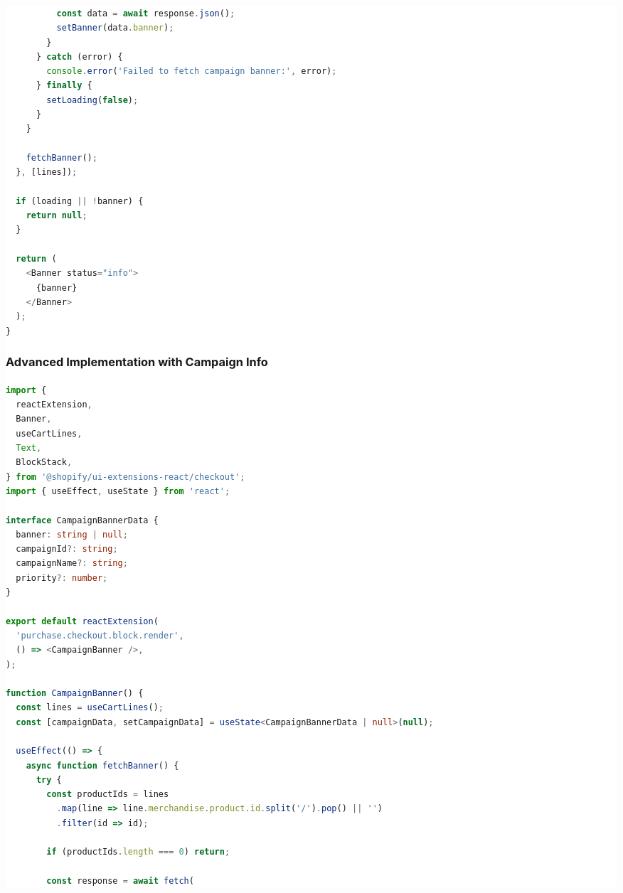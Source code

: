 ```typescript
          const data = await response.json();
          setBanner(data.banner);
        }
      } catch (error) {
        console.error('Failed to fetch campaign banner:', error);
      } finally {
        setLoading(false);
      }
    }

    fetchBanner();
  }, [lines]);

  if (loading || !banner) {
    return null;
  }

  return (
    <Banner status="info">
      {banner}
    </Banner>
  );
}
```

### Advanced Implementation with Campaign Info

```typescript
import {
  reactExtension,
  Banner,
  useCartLines,
  Text,
  BlockStack,
} from '@shopify/ui-extensions-react/checkout';
import { useEffect, useState } from 'react';

interface CampaignBannerData {
  banner: string | null;
  campaignId?: string;
  campaignName?: string;
  priority?: number;
}

export default reactExtension(
  'purchase.checkout.block.render',
  () => <CampaignBanner />,
);

function CampaignBanner() {
  const lines = useCartLines();
  const [campaignData, setCampaignData] = useState<CampaignBannerData | null>(null);

  useEffect(() => {
    async function fetchBanner() {
      try {
        const productIds = lines
          .map(line => line.merchandise.product.id.split('/').pop() || '')
          .filter(id => id);

        if (productIds.length === 0) return;

        const response = await fetch(
```